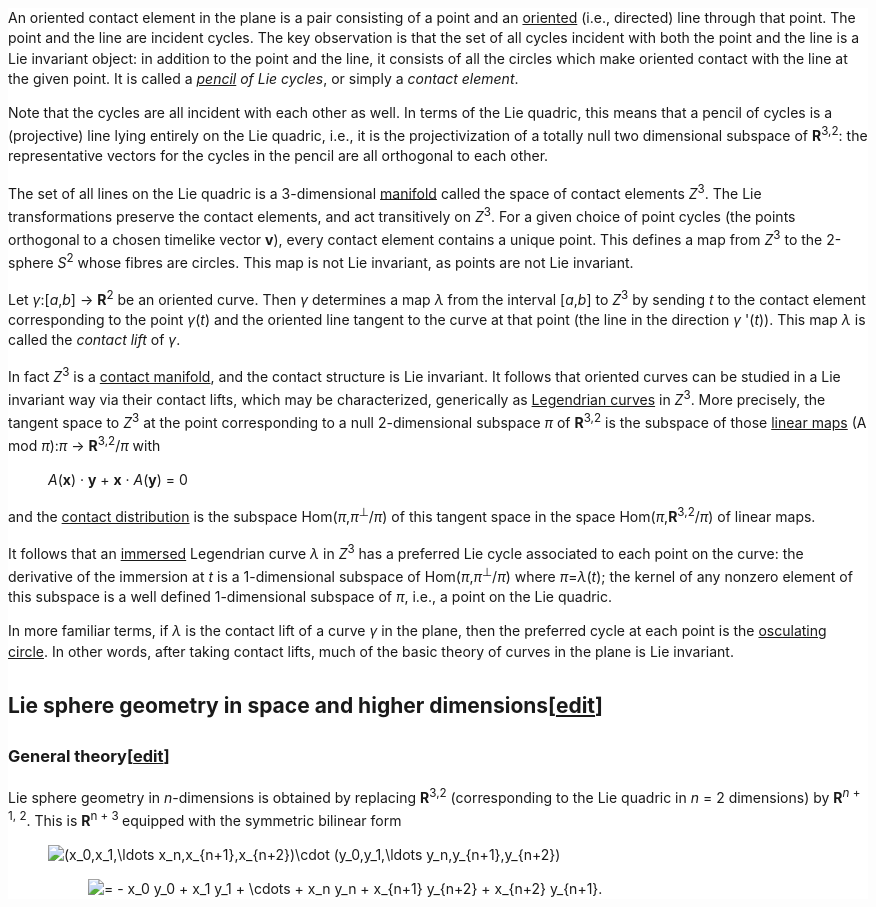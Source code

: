 </p><p>An oriented contact element in the plane is a pair consisting of a point and an <a href="/wiki/Orientation_(mathematics)" title="Orientation (mathematics)" class="mw-redirect">oriented</a> (i.e., directed) line through that point. The point and the line are incident cycles. The key observation is that the set of all cycles incident with both the point and the line is a Lie invariant object: in addition to the point and the line, it consists of all the circles which make oriented contact with the line at the given point. It is called a <i><a href="/wiki/Pencil_(mathematics)" title="Pencil (mathematics)">pencil</a> of Lie cycles</i>, or simply a <i>contact element</i>.
</p><p>Note that the cycles are all incident with each other as well. In terms of the Lie quadric, this means that a pencil of cycles is a (projective) line lying entirely on the Lie quadric, i.e., it is the projectivization of a totally null two dimensional subspace of <b>R</b><sup>3,2</sup>: the representative vectors for the cycles in the pencil are all orthogonal to each other.
</p><p>The set of all lines on the Lie quadric is a 3-dimensional <a href="/wiki/Manifold" title="Manifold">manifold</a> called the space of contact elements <i>Z</i><sup>3</sup>. The Lie transformations preserve the contact elements, and act transitively on <i>Z</i><sup>3</sup>. For a given choice of point cycles (the points orthogonal to a chosen timelike vector <b>v</b>), every contact element contains a unique point. This defines a map from <i>Z</i><sup>3</sup> to the 2-sphere <i>S</i><sup>2</sup> whose fibres are circles. This map is not Lie invariant, as points are not Lie invariant.
</p><p>Let <i>&#947;</i>:[<i>a</i>,<i>b</i>] → <b>R</b><sup>2</sup> be an oriented curve. Then <i>&#947;</i> determines a map <i>&#955;</i> from the interval [<i>a</i>,<i>b</i>] to <i>Z</i><sup>3</sup> by sending <i>t</i> to the contact element corresponding to the point <i>&#947;</i>(<i>t</i>) and the oriented line tangent to the curve at that point (the line in the direction <i>&#947;</i> '(<i>t</i>)). This map <i>&#955;</i> is called the <i>contact lift</i> of <i>&#947;</i>.
</p><p>In fact <i>Z</i><sup>3</sup> is a <a href="/wiki/Contact_manifold" title="Contact manifold" class="mw-redirect">contact manifold</a>, and the contact structure is Lie invariant. It follows that oriented curves can be studied in a Lie invariant way via their contact lifts, which may be characterized, generically as <a href="/wiki/Legendrian_submanifold" title="Legendrian submanifold" class="mw-redirect">Legendrian curves</a> in <i>Z</i><sup>3</sup>. More precisely, the tangent space to <i>Z</i><sup>3</sup> at the point corresponding to a null 2-dimensional subspace <i>&#960;</i> of <b>R</b><sup>3,2</sup> is the subspace of those <a href="/wiki/Linear_map" title="Linear map">linear maps</a> (A mod <i>&#960;</i>):<i>&#960;</i> → <b>R</b><sup>3,2</sup>/<i>&#960;</i> with
</p>
<dl><dd> <i>A</i>(<b>x</b>) · <b>y</b> + <b>x</b> · <i>A</i>(<b>y</b>) = 0</dd></dl>
<p>and the <a href="/wiki/Contact_manifold" title="Contact manifold" class="mw-redirect">contact distribution</a> is the subspace Hom(<i>&#960;</i>,<i>&#960;</i><sup>&#8869;</sup>/<i>&#960;</i>) of this tangent space in the space Hom(<i>&#960;</i>,<b>R</b><sup>3,2</sup>/<i>&#960;</i>) of linear maps.
</p><p>It follows that an <a href="/wiki/Immersion_(mathematics)" title="Immersion (mathematics)">immersed</a> Legendrian curve <i>&#955;</i> in <i>Z</i><sup>3</sup> has a preferred Lie cycle associated to each point on the curve: the derivative of the immersion at <i>t</i> is a 1-dimensional subspace of Hom(<i>&#960;</i>,<i>&#960;</i><sup>&#8869;</sup>/<i>&#960;</i>) where <i>&#960;</i>=<i>&#955;</i>(<i>t</i>); the kernel of any nonzero element of this subspace is a well defined 1-dimensional subspace of <i>&#960;</i>, i.e., a point on the Lie quadric.
</p><p>In more familiar terms, if <i>&#955;</i> is the contact lift of a curve <i>&#947;</i> in the plane, then the preferred cycle at each point is the <a href="/wiki/Osculating_circle" title="Osculating circle">osculating circle</a>. In other words, after taking contact lifts, much of the basic theory of curves in the plane is Lie invariant.
</p>
<h2><span class="mw-headline" id="Lie_sphere_geometry_in_space_and_higher_dimensions">Lie sphere geometry in space and higher dimensions</span><span class="mw-editsection"><span class="mw-editsection-bracket">[</span><a href="/w/index.php?title=Lie_sphere_geometry&amp;action=edit&amp;section=8" title="Edit section: Lie sphere geometry in space and higher dimensions">edit</a><span class="mw-editsection-bracket">]</span></span></h2>
<h3><span class="mw-headline" id="General_theory">General theory</span><span class="mw-editsection"><span class="mw-editsection-bracket">[</span><a href="/w/index.php?title=Lie_sphere_geometry&amp;action=edit&amp;section=9" title="Edit section: General theory">edit</a><span class="mw-editsection-bracket">]</span></span></h3>
<p>Lie sphere geometry in <i>n</i>-dimensions is obtained by replacing <b>R</b><sup>3,2</sup> (corresponding to the Lie quadric in <i>n</i> = 2 dimensions) by <b>R</b><sup><i>n</i> + 1, 2</sup>. This is <b>R</b><sup>n + 3 </sup> equipped with the symmetric bilinear form
</p>
<dl><dd><img class="mwe-math-fallback-image-inline tex" alt=" (x_0,x_1,\ldots x_n,x_{n+1},x_{n+2})\cdot (y_0,y_1,\ldots y_n,y_{n+1},y_{n+2})" src="//upload.wikimedia.org/math/0/8/a/08a98fbda01c85552fd5efb7c4ed4bf8.png" />
<dl><dd><img class="mwe-math-fallback-image-inline tex" alt=" = - x_0 y_0 + x_1 y_1 + \cdots + x_n y_n + x_{n+1} y_{n+2} + x_{n+2} y_{n+1}." src="//upload.wikimedia.org/math/1/d/f/1dff2be7b077409e6f99b9dfe044d135.png" /></dd></dl></dd></dl>